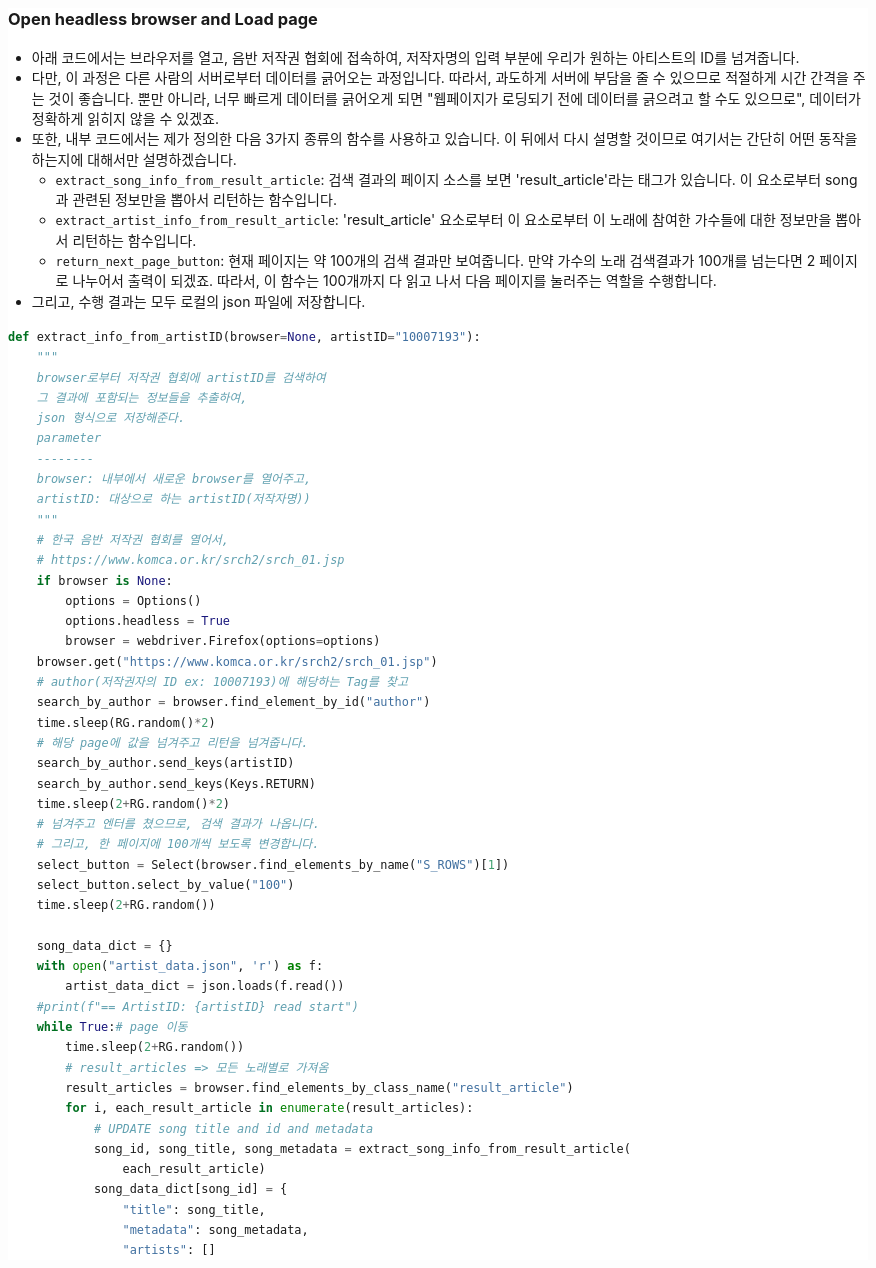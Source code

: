 ```python
```

### Open headless browser and Load page

- 아래 코드에서는 브라우저를 열고, 음반 저작권 협회에 접속하여, 저작자명의 입력 부분에 우리가 원하는 아티스트의 ID를 넘겨줍니다. 
- 다만, 이 과정은 다른 사람의 서버로부터 데이터를 긁어오는 과정입니다. 따라서, 과도하게 서버에 부담을 줄 수 있으므로 적절하게 시간 간격을 주는 것이 좋습니다. 뿐만 아니라, 너무 빠르게 데이터를 긁어오게 되면 "웹페이지가 로딩되기 전에 데이터를 긁으려고 할 수도 있으므로", 데이터가 정확하게 읽히지 않을 수 있겠죠.
- 또한, 내부 코드에서는 제가 정의한 다음 3가지 종류의 함수를 사용하고 있습니다. 이 뒤에서 다시 설명할 것이므로 여기서는 간단히 어떤 동작을 하는지에 대해서만 설명하겠습니다. 
    - `extract_song_info_from_result_article`: 검색 결과의 페이지 소스를 보면 'result_article'라는 태그가 있습니다. 이 요소로부터 song과 관련된 정보만을 뽑아서 리턴하는 함수입니다.
    - `extract_artist_info_from_result_article`: 'result_article' 요소로부터 이 요소로부터 이 노래에 참여한 가수들에 대한 정보만을 뽑아서 리턴하는 함수입니다.
    - `return_next_page_button`: 현재 페이지는 약 100개의 검색 결과만 보여줍니다. 만약 가수의 노래 검색결과가 100개를 넘는다면 2 페이지로 나누어서 출력이 되겠죠. 따라서, 이 함수는 100개까지 다 읽고 나서 다음 페이지를 눌러주는 역할을 수행합니다.
- 그리고, 수행 결과는 모두 로컬의 json 파일에 저장합니다.

```python
def extract_info_from_artistID(browser=None, artistID="10007193"):
    """
    browser로부터 저작권 협회에 artistID를 검색하여
    그 결과에 포함되는 정보들을 추출하여, 
    json 형식으로 저장해준다.
    parameter 
    --------
    browser: 내부에서 새로운 browser를 열어주고, 
    artistID: 대상으로 하는 artistID(저작자명))
    """
    # 한국 음반 저작권 협회를 열어서, 
    # https://www.komca.or.kr/srch2/srch_01.jsp
    if browser is None: 
        options = Options()
        options.headless = True
        browser = webdriver.Firefox(options=options)
    browser.get("https://www.komca.or.kr/srch2/srch_01.jsp")
    # author(저작권자의 ID ex: 10007193)에 해당하는 Tag를 찾고
    search_by_author = browser.find_element_by_id("author")
    time.sleep(RG.random()*2)
    # 해당 page에 값을 넘겨주고 리턴을 넘겨줍니다.
    search_by_author.send_keys(artistID)
    search_by_author.send_keys(Keys.RETURN)
    time.sleep(2+RG.random()*2)
    # 넘겨주고 엔터를 쳤으므로, 검색 결과가 나옵니다. 
    # 그리고, 한 페이지에 100개씩 보도록 변경합니다.
    select_button = Select(browser.find_elements_by_name("S_ROWS")[1])
    select_button.select_by_value("100")
    time.sleep(2+RG.random())    

    song_data_dict = {}
    with open("artist_data.json", 'r') as f:
        artist_data_dict = json.loads(f.read())
    #print(f"== ArtistID: {artistID} read start")
    while True:# page 이동
        time.sleep(2+RG.random())
        # result_articles => 모든 노래별로 가져옴
        result_articles = browser.find_elements_by_class_name("result_article")
        for i, each_result_article in enumerate(result_articles):
            # UPDATE song title and id and metadata
            song_id, song_title, song_metadata = extract_song_info_from_result_article(
                each_result_article)
            song_data_dict[song_id] = {
                "title": song_title, 
                "metadata": song_metadata, 
                "artists": []
```